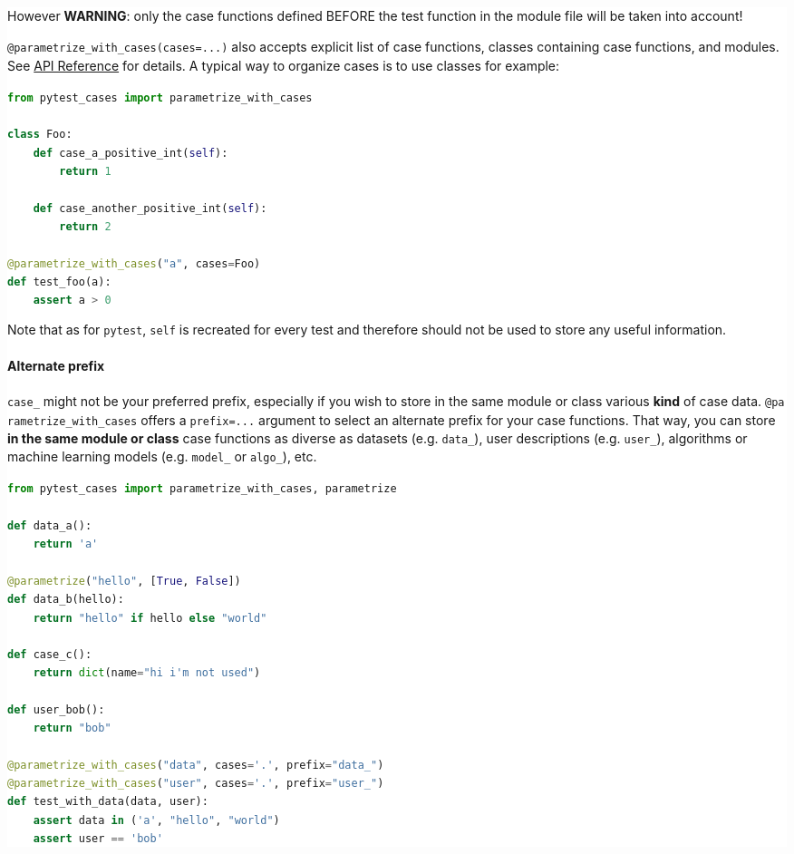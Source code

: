 However **WARNING**: only the case functions defined BEFORE the test function in the module file will be taken into account!

`@parametrize_with_cases(cases=...)` also accepts explicit list of case functions, classes containing case functions, and modules. See [API Reference](./api_reference.md#parametrize_with_cases) for details. A typical way to organize cases is to use classes for example:

```python
from pytest_cases import parametrize_with_cases

class Foo:
    def case_a_positive_int(self):
        return 1

    def case_another_positive_int(self):
        return 2

@parametrize_with_cases("a", cases=Foo)
def test_foo(a):
    assert a > 0
```

Note that as for `pytest`, `self` is recreated for every test and therefore should not be used to store any useful information. 

#### Alternate prefix

`case_` might not be your preferred prefix, especially if you wish to store in the same module or class various **kind** of case data. `@parametrize_with_cases` offers a `prefix=...` argument to select an alternate prefix for your case functions. That way, you can store **in the same module or class** case functions as diverse as datasets (e.g. `data_`), user descriptions (e.g. `user_`), algorithms or machine learning models (e.g. `model_` or `algo_`), etc.

```python
from pytest_cases import parametrize_with_cases, parametrize

def data_a():
    return 'a'

@parametrize("hello", [True, False])
def data_b(hello):
    return "hello" if hello else "world"

def case_c():
    return dict(name="hi i'm not used")

def user_bob():
    return "bob"

@parametrize_with_cases("data", cases='.', prefix="data_")
@parametrize_with_cases("user", cases='.', prefix="user_")
def test_with_data(data, user):
    assert data in ('a', "hello", "world")
    assert user == 'bob'
```
